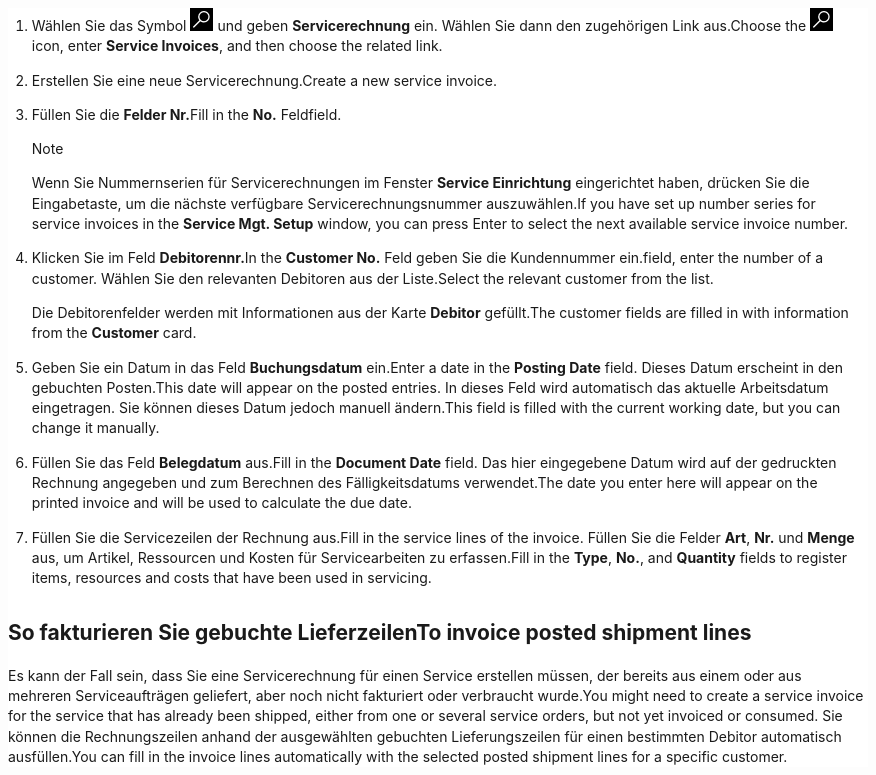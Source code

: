 1. <span data-ttu-id="12d30-141">Wählen Sie das Symbol ![Nach Seite oder Bericht suchen](media/ui-search/search_small.png "Nach Seite oder Bericht suchen") und geben **Servicerechnung** ein. Wählen Sie dann den zugehörigen Link aus.</span><span class="sxs-lookup"><span data-stu-id="12d30-141">Choose the ![Search for Page or Report](media/ui-search/search_small.png "Search for Page or Report icon") icon, enter **Service Invoices**, and then choose the related link.</span></span>  
2. <span data-ttu-id="12d30-142">Erstellen Sie eine neue Servicerechnung.</span><span class="sxs-lookup"><span data-stu-id="12d30-142">Create a new service invoice.</span></span>  
3. <span data-ttu-id="12d30-143">Füllen Sie die **Felder Nr.**</span><span class="sxs-lookup"><span data-stu-id="12d30-143">Fill in the **No.**</span></span> <span data-ttu-id="12d30-144">Feld</span><span class="sxs-lookup"><span data-stu-id="12d30-144">field.</span></span>  
  
    > [!NOTE]  
    >  <span data-ttu-id="12d30-145">Wenn Sie Nummernserien für Servicerechnungen im Fenster **Service Einrichtung** eingerichtet haben, drücken Sie die Eingabetaste, um die nächste verfügbare Servicerechnungsnummer auszuwählen.</span><span class="sxs-lookup"><span data-stu-id="12d30-145">If you have set up number series for service invoices in the **Service Mgt. Setup** window, you can press Enter to select the next available service invoice number.</span></span>  
  
4. <span data-ttu-id="12d30-146">Klicken Sie im Feld **Debitorennr.**</span><span class="sxs-lookup"><span data-stu-id="12d30-146">In the **Customer No.**</span></span> <span data-ttu-id="12d30-147">Feld geben Sie die Kundennummer ein.</span><span class="sxs-lookup"><span data-stu-id="12d30-147">field, enter the number of a customer.</span></span> <span data-ttu-id="12d30-148">Wählen Sie den relevanten Debitoren aus der Liste.</span><span class="sxs-lookup"><span data-stu-id="12d30-148">Select the relevant customer from the list.</span></span>  
  
    <span data-ttu-id="12d30-149">Die Debitorenfelder werden mit Informationen aus der Karte **Debitor** gefüllt.</span><span class="sxs-lookup"><span data-stu-id="12d30-149">The customer fields are filled in with information from the **Customer** card.</span></span>  
  
5. <span data-ttu-id="12d30-150">Geben Sie ein Datum in das Feld **Buchungsdatum** ein.</span><span class="sxs-lookup"><span data-stu-id="12d30-150">Enter a date in the **Posting Date** field.</span></span> <span data-ttu-id="12d30-151">Dieses Datum erscheint in den gebuchten Posten.</span><span class="sxs-lookup"><span data-stu-id="12d30-151">This date will appear on the posted entries.</span></span> <span data-ttu-id="12d30-152">In dieses Feld wird automatisch das aktuelle Arbeitsdatum eingetragen. Sie können dieses Datum jedoch manuell ändern.</span><span class="sxs-lookup"><span data-stu-id="12d30-152">This field is filled with the current working date, but you can change it manually.</span></span>  
6. <span data-ttu-id="12d30-153">Füllen Sie das Feld **Belegdatum** aus.</span><span class="sxs-lookup"><span data-stu-id="12d30-153">Fill in the **Document Date** field.</span></span> <span data-ttu-id="12d30-154">Das hier eingegebene Datum wird auf der gedruckten Rechnung angegeben und zum Berechnen des Fälligkeitsdatums verwendet.</span><span class="sxs-lookup"><span data-stu-id="12d30-154">The date you enter here will appear on the printed invoice and will be used to calculate the due date.</span></span>  
7. <span data-ttu-id="12d30-155">Füllen Sie die Servicezeilen der Rechnung aus.</span><span class="sxs-lookup"><span data-stu-id="12d30-155">Fill in the service lines of the invoice.</span></span> <span data-ttu-id="12d30-156">Füllen Sie die Felder **Art**, **Nr.** und **Menge** aus, um Artikel, Ressourcen und Kosten für Servicearbeiten zu erfassen.</span><span class="sxs-lookup"><span data-stu-id="12d30-156">Fill in the **Type**, **No.**, and **Quantity** fields to register items, resources and costs that have been used in servicing.</span></span> 

## <a name="to-invoice-posted-shipment-lines"></a><span data-ttu-id="12d30-157">So fakturieren Sie gebuchte Lieferzeilen</span><span class="sxs-lookup"><span data-stu-id="12d30-157">To invoice posted shipment lines</span></span>  
<span data-ttu-id="12d30-158">Es kann der Fall sein, dass Sie eine Servicerechnung für einen Service erstellen müssen, der bereits aus einem oder aus mehreren Serviceaufträgen geliefert, aber noch nicht fakturiert oder verbraucht wurde.</span><span class="sxs-lookup"><span data-stu-id="12d30-158">You might need to create a service invoice for the service that has already been shipped, either from one or several service orders, but not yet invoiced or consumed.</span></span> <span data-ttu-id="12d30-159">Sie können die Rechnungszeilen anhand der ausgewählten gebuchten Lieferungszeilen für einen bestimmten Debitor automatisch ausfüllen.</span><span class="sxs-lookup"><span data-stu-id="12d30-159">You can fill in the invoice lines automatically with the selected posted shipment lines for a specific customer.</span></span>  
